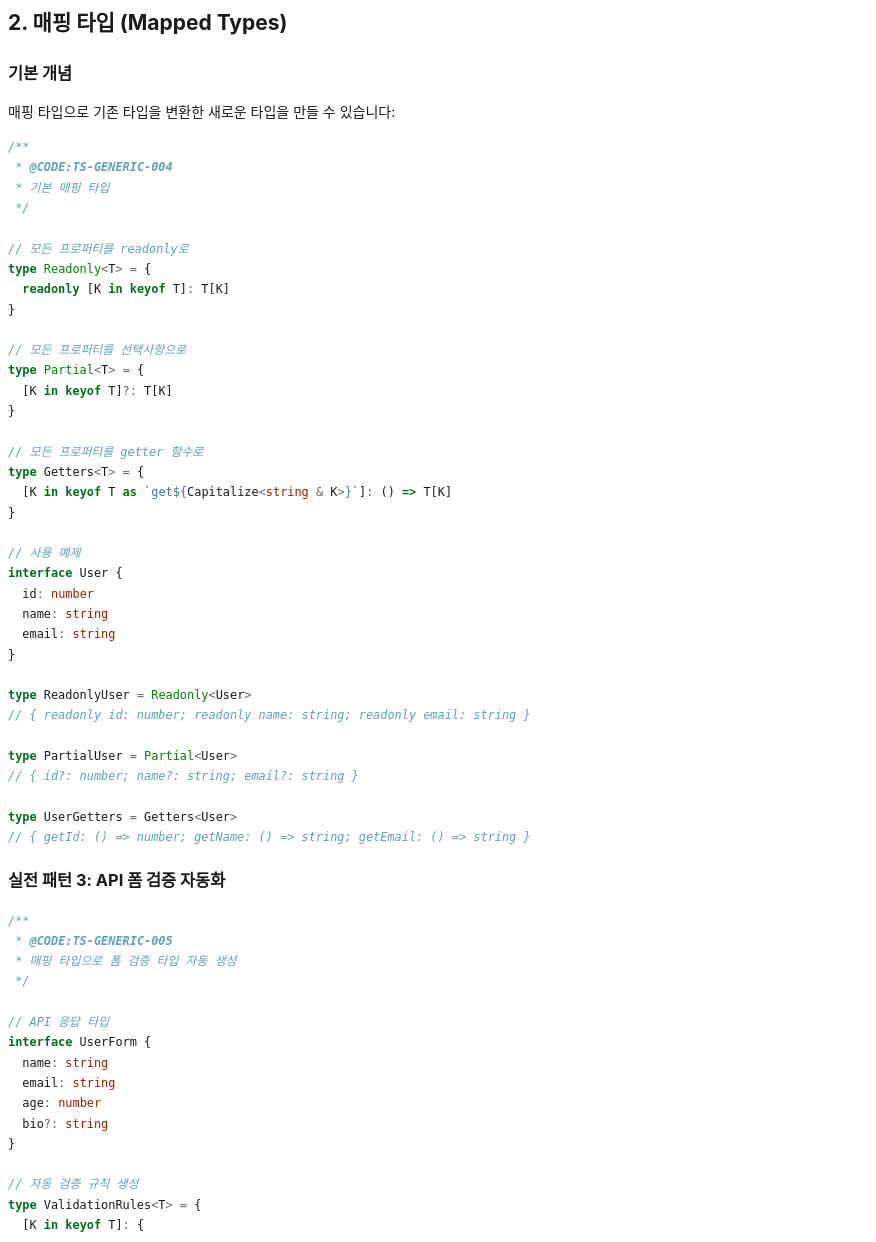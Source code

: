 
## 2. 매핑 타입 (Mapped Types)

### 기본 개념

매핑 타입으로 기존 타입을 변환한 새로운 타입을 만들 수 있습니다:

```typescript
/**
 * @CODE:TS-GENERIC-004
 * 기본 매핑 타입
 */

// 모든 프로퍼티를 readonly로
type Readonly<T> = {
  readonly [K in keyof T]: T[K]
}

// 모든 프로퍼티를 선택사항으로
type Partial<T> = {
  [K in keyof T]?: T[K]
}

// 모든 프로퍼티를 getter 함수로
type Getters<T> = {
  [K in keyof T as `get${Capitalize<string & K>}`]: () => T[K]
}

// 사용 예제
interface User {
  id: number
  name: string
  email: string
}

type ReadonlyUser = Readonly<User>
// { readonly id: number; readonly name: string; readonly email: string }

type PartialUser = Partial<User>
// { id?: number; name?: string; email?: string }

type UserGetters = Getters<User>
// { getId: () => number; getName: () => string; getEmail: () => string }
```

### 실전 패턴 3: API 폼 검증 자동화

```typescript
/**
 * @CODE:TS-GENERIC-005
 * 매핑 타입으로 폼 검증 타입 자동 생성
 */

// API 응답 타입
interface UserForm {
  name: string
  email: string
  age: number
  bio?: string
}

// 자동 검증 규칙 생성
type ValidationRules<T> = {
  [K in keyof T]: {
```

  [P in K]: T[P]
  [P in K]: T